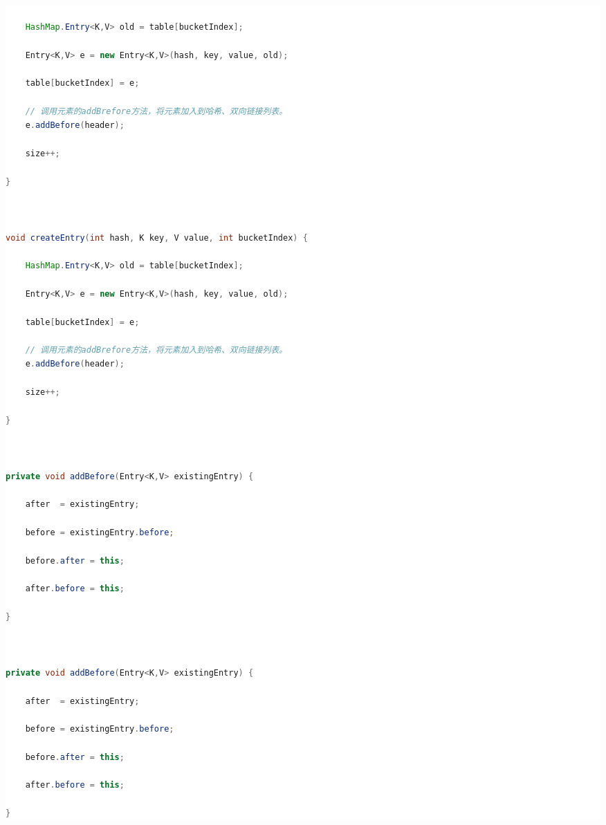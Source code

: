 ```java  

    HashMap.Entry<K,V> old = table[bucketIndex];  

    Entry<K,V> e = new Entry<K,V>(hash, key, value, old);  

    table[bucketIndex] = e;  

    // 调用元素的addBrefore方法，将元素加入到哈希、双向链接列表。  
    e.addBefore(header);  

    size++;  

}  



void createEntry(int hash, K key, V value, int bucketIndex) {  

    HashMap.Entry<K,V> old = table[bucketIndex];  

    Entry<K,V> e = new Entry<K,V>(hash, key, value, old);  

    table[bucketIndex] = e;  

    // 调用元素的addBrefore方法，将元素加入到哈希、双向链接列表。  
    e.addBefore(header);  

    size++;  

}  



private void addBefore(Entry<K,V> existingEntry) {  

    after  = existingEntry;  

    before = existingEntry.before;  

    before.after = this;  

    after.before = this;  

}  



private void addBefore(Entry<K,V> existingEntry) {  

    after  = existingEntry;  

    before = existingEntry.before;  

    before.after = this;  

    after.before = this;  

}  

```
